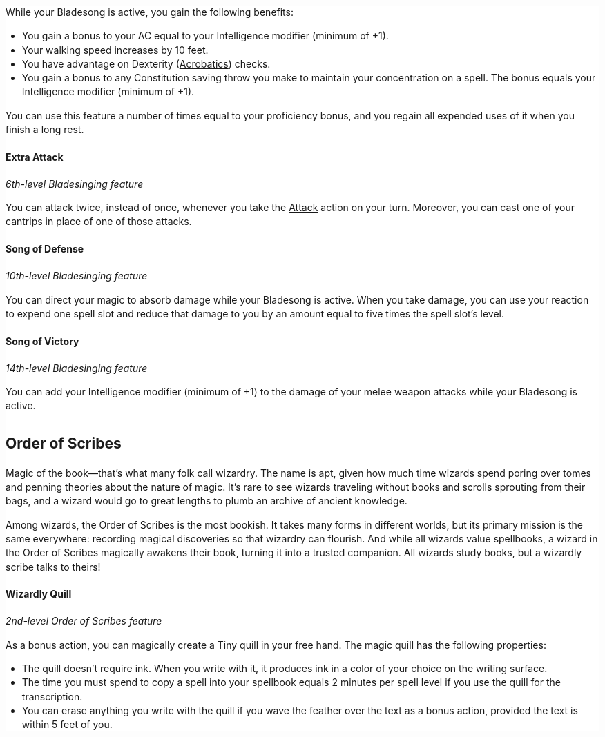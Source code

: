 While your Bladesong is active, you gain the following benefits:

- You gain a bonus to your AC equal to your Intelligence modifier (minimum of +1).
- Your walking speed increases by 10 feet.
- You have advantage on Dexterity ([Acrobatics](https://www.dndbeyond.com/sources/dnd/free-rules/playing-the-game#Skills)) checks.
- You gain a bonus to any Constitution saving throw you make to maintain your concentration on a spell. The bonus equals your Intelligence modifier (minimum of +1).

You can use this feature a number of times equal to your proficiency bonus, and you regain all expended uses of it when you finish a long rest.

#### Extra Attack

_6th-level Bladesinging feature_

You can attack twice, instead of once, whenever you take the [Attack](https://www.dndbeyond.com/sources/dnd/free-rules/rules-glossary#AttackAction) action on your turn. Moreover, you can cast one of your cantrips in place of one of those attacks.

#### Song of Defense

_10th-level Bladesinging feature_

You can direct your magic to absorb damage while your Bladesong is active. When you take damage, you can use your reaction to expend one spell slot and reduce that damage to you by an amount equal to five times the spell slot’s level.

#### Song of Victory

_14th-level Bladesinging feature_

You can add your Intelligence modifier (minimum of +1) to the damage of your melee weapon attacks while your Bladesong is active.

## Order of Scribes

Magic of the book—that’s what many folk call wizardry. The name is apt, given how much time wizards spend poring over tomes and penning theories about the nature of magic. It’s rare to see wizards traveling without books and scrolls sprouting from their bags, and a wizard would go to great lengths to plumb an archive of ancient knowledge.

Among wizards, the Order of Scribes is the most bookish. It takes many forms in different worlds, but its primary mission is the same everywhere: recording magical discoveries so that wizardry can flourish. And while all wizards value spellbooks, a wizard in the Order of Scribes magically awakens their book, turning it into a trusted companion. All wizards study books, but a wizardly scribe talks to theirs!

#### Wizardly Quill

_2nd-level Order of Scribes feature_

As a bonus action, you can magically create a Tiny quill in your free hand. The magic quill has the following properties:

- The quill doesn’t require ink. When you write with it, it produces ink in a color of your choice on the writing surface.
- The time you must spend to copy a spell into your spellbook equals 2 minutes per spell level if you use the quill for the transcription.
- You can erase anything you write with the quill if you wave the feather over the text as a bonus action, provided the text is within 5 feet of you.

